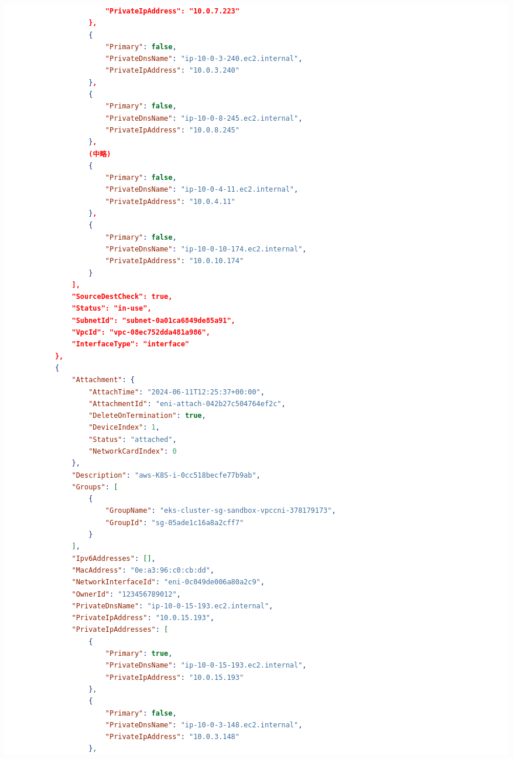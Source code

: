 ```json
                        "PrivateIpAddress": "10.0.7.223"
                    },
                    {
                        "Primary": false,
                        "PrivateDnsName": "ip-10-0-3-240.ec2.internal",
                        "PrivateIpAddress": "10.0.3.240"
                    },
                    {
                        "Primary": false,
                        "PrivateDnsName": "ip-10-0-8-245.ec2.internal",
                        "PrivateIpAddress": "10.0.8.245"
                    },
                    (中略)
                    {
                        "Primary": false,
                        "PrivateDnsName": "ip-10-0-4-11.ec2.internal",
                        "PrivateIpAddress": "10.0.4.11"
                    },
                    {
                        "Primary": false,
                        "PrivateDnsName": "ip-10-0-10-174.ec2.internal",
                        "PrivateIpAddress": "10.0.10.174"
                    }
                ],
                "SourceDestCheck": true,
                "Status": "in-use",
                "SubnetId": "subnet-0a01ca6849de85a91",
                "VpcId": "vpc-08ec752dda481a986",
                "InterfaceType": "interface"
            },
            {
                "Attachment": {
                    "AttachTime": "2024-06-11T12:25:37+00:00",
                    "AttachmentId": "eni-attach-042b27c504764ef2c",
                    "DeleteOnTermination": true,
                    "DeviceIndex": 1,
                    "Status": "attached",
                    "NetworkCardIndex": 0
                },
                "Description": "aws-K8S-i-0cc518becfe77b9ab",
                "Groups": [
                    {
                        "GroupName": "eks-cluster-sg-sandbox-vpccni-378179173",
                        "GroupId": "sg-05ade1c16a8a2cff7"
                    }
                ],
                "Ipv6Addresses": [],
                "MacAddress": "0e:a3:96:c0:cb:dd",
                "NetworkInterfaceId": "eni-0c049de006a80a2c9",
                "OwnerId": "123456789012",
                "PrivateDnsName": "ip-10-0-15-193.ec2.internal",
                "PrivateIpAddress": "10.0.15.193",
                "PrivateIpAddresses": [
                    {
                        "Primary": true,
                        "PrivateDnsName": "ip-10-0-15-193.ec2.internal",
                        "PrivateIpAddress": "10.0.15.193"
                    },
                    {
                        "Primary": false,
                        "PrivateDnsName": "ip-10-0-3-148.ec2.internal",
                        "PrivateIpAddress": "10.0.3.148"
                    },
```